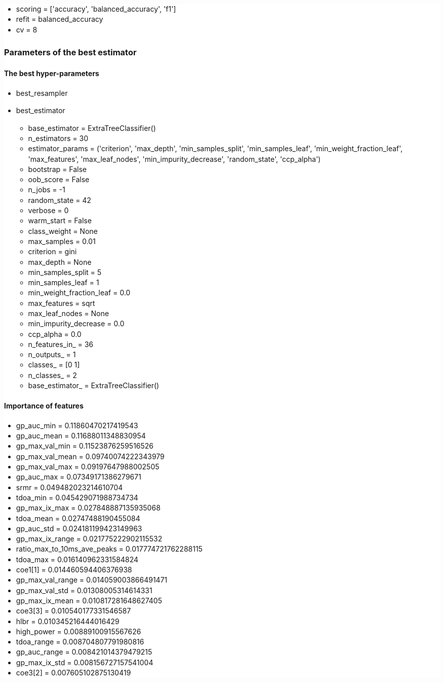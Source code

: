 - scoring = ['accuracy', 'balanced_accuracy', 'f1']
- refit = balanced_accuracy
- cv = 8

### Parameters of the best estimator
#### The best hyper-parameters
- best_resampler

- best_estimator
	- base_estimator = ExtraTreeClassifier()
	- n_estimators = 30
	- estimator_params = ('criterion', 'max_depth', 'min_samples_split', 'min_samples_leaf', 'min_weight_fraction_leaf', 'max_features', 'max_leaf_nodes', 'min_impurity_decrease', 'random_state', 'ccp_alpha')
	- bootstrap = False
	- oob_score = False
	- n_jobs = -1
	- random_state = 42
	- verbose = 0
	- warm_start = False
	- class_weight = None
	- max_samples = 0.01
	- criterion = gini
	- max_depth = None
	- min_samples_split = 5
	- min_samples_leaf = 1
	- min_weight_fraction_leaf = 0.0
	- max_features = sqrt
	- max_leaf_nodes = None
	- min_impurity_decrease = 0.0
	- ccp_alpha = 0.0
	- n_features_in_ = 36
	- n_outputs_ = 1
	- classes_ = [0 1]
	- n_classes_ = 2
	- base_estimator_ = ExtraTreeClassifier()

#### Importance of features
- gp_auc_min = 0.11860470217419543
- gp_auc_mean = 0.11688011348830954
- gp_max_val_min = 0.11523876259516526
- gp_max_val_mean = 0.09740074222343979
- gp_max_val_max = 0.09197647988002505
- gp_auc_max = 0.07349171386279671
- srmr = 0.049482023214610704
- tdoa_min = 0.045429071988734734
- gp_max_ix_max = 0.027848887135935068
- tdoa_mean = 0.02747488190455084
- gp_auc_std = 0.024181199423149963
- gp_max_ix_range = 0.021775222902115532
- ratio_max_to_10ms_ave_peaks = 0.017774721762288115
- tdoa_max = 0.016140962331584824
- coe1[1] = 0.014460594406376938
- gp_max_val_range = 0.014059003866491471
- gp_max_val_std = 0.01308005314614331
- gp_max_ix_mean = 0.010817281648627405
- coe3[3] = 0.010540177331546587
- hlbr = 0.010345216444016429
- high_power = 0.00889100915567626
- tdoa_range = 0.008704807791980816
- gp_auc_range = 0.008421014379479215
- gp_max_ix_std = 0.008156727157541004
- coe3[2] = 0.007605102875130419